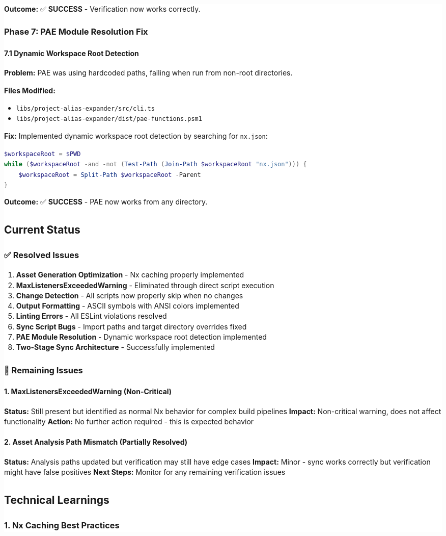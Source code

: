 **Outcome:** ✅ **SUCCESS** - Verification now works correctly.

### Phase 7: PAE Module Resolution Fix

#### 7.1 Dynamic Workspace Root Detection

**Problem:** PAE was using hardcoded paths, failing when run from non-root directories.

**Files Modified:**

- `libs/project-alias-expander/src/cli.ts`
- `libs/project-alias-expander/dist/pae-functions.psm1`

**Fix:** Implemented dynamic workspace root detection by searching for `nx.json`:

```powershell
$workspaceRoot = $PWD
while ($workspaceRoot -and -not (Test-Path (Join-Path $workspaceRoot "nx.json"))) {
    $workspaceRoot = Split-Path $workspaceRoot -Parent
}
```

**Outcome:** ✅ **SUCCESS** - PAE now works from any directory.

## Current Status

### ✅ Resolved Issues

1. **Asset Generation Optimization** - Nx caching properly implemented
2. **MaxListenersExceededWarning** - Eliminated through direct script execution
3. **Change Detection** - All scripts now properly skip when no changes
4. **Output Formatting** - ASCII symbols with ANSI colors implemented
5. **Linting Errors** - All ESLint violations resolved
6. **Sync Script Bugs** - Import paths and target directory overrides fixed
7. **PAE Module Resolution** - Dynamic workspace root detection implemented
8. **Two-Stage Sync Architecture** - Successfully implemented

### 🚧 Remaining Issues

#### 1. MaxListenersExceededWarning (Non-Critical)

**Status:** Still present but identified as normal Nx behavior for complex build pipelines
**Impact:** Non-critical warning, does not affect functionality
**Action:** No further action required - this is expected behavior

#### 2. Asset Analysis Path Mismatch (Partially Resolved)

**Status:** Analysis paths updated but verification may still have edge cases
**Impact:** Minor - sync works correctly but verification might have false positives
**Next Steps:** Monitor for any remaining verification issues

## Technical Learnings

### 1. Nx Caching Best Practices
